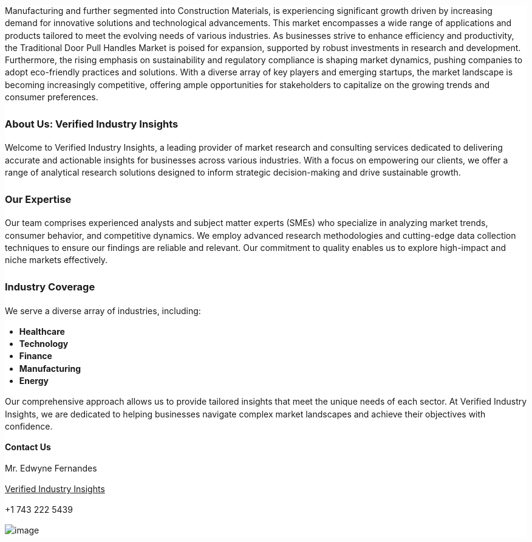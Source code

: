 Manufacturing and further segmented into Construction Materials, is experiencing significant growth driven by increasing demand for innovative solutions and technological advancements. This market encompasses a wide range of applications and products tailored to meet the evolving needs of various industries. As businesses strive to enhance efficiency and productivity, the Traditional Door Pull Handles Market is poised for expansion, supported by robust investments in research and development. Furthermore, the rising emphasis on sustainability and regulatory compliance is shaping market dynamics, pushing companies to adopt eco-friendly practices and solutions. With a diverse array of key players and emerging startups, the market landscape is becoming increasingly competitive, offering ample opportunities for stakeholders to capitalize on the growing trends and consumer preferences.</p><h3>About Us: Verified Industry Insights</h3><p>Welcome to Verified Industry Insights, a leading provider of market research and consulting services dedicated to delivering accurate and actionable insights for businesses across various industries. With a focus on empowering our clients, we offer a range of analytical research solutions designed to inform strategic decision-making and drive sustainable growth.</p><h3>Our Expertise</h3><p>Our team comprises experienced analysts and subject matter experts (SMEs) who specialize in analyzing market trends, consumer behavior, and competitive dynamics. We employ advanced research methodologies and cutting-edge data collection techniques to ensure our findings are reliable and relevant. Our commitment to quality enables us to explore high-impact and niche markets effectively.</p><h3>Industry Coverage</h3><p>We serve a diverse array of industries, including:</p><ul><li><strong>Healthcare</strong></li><li><strong>Technology</strong></li><li><strong>Finance</strong></li><li><strong>Manufacturing</strong></li><li><strong>Energy</strong></li></ul><p>Our comprehensive approach allows us to provide tailored insights that meet the unique needs of each sector. At Verified Industry Insights, we are dedicated to helping businesses navigate complex market landscapes and achieve their objectives with confidence.</p><p><strong>Contact Us</strong></p><p>Mr. Edwyne Fernandes</p><p><a href="https://www.verifiedindustryinsights.com/">Verified Industry Insights</a></p><p>+1 743 222 5439</p>
![image](https://github.com/user-attachments/assets/d9a06a83-802b-4a2b-ae92-8d3b7dc60f2b)

